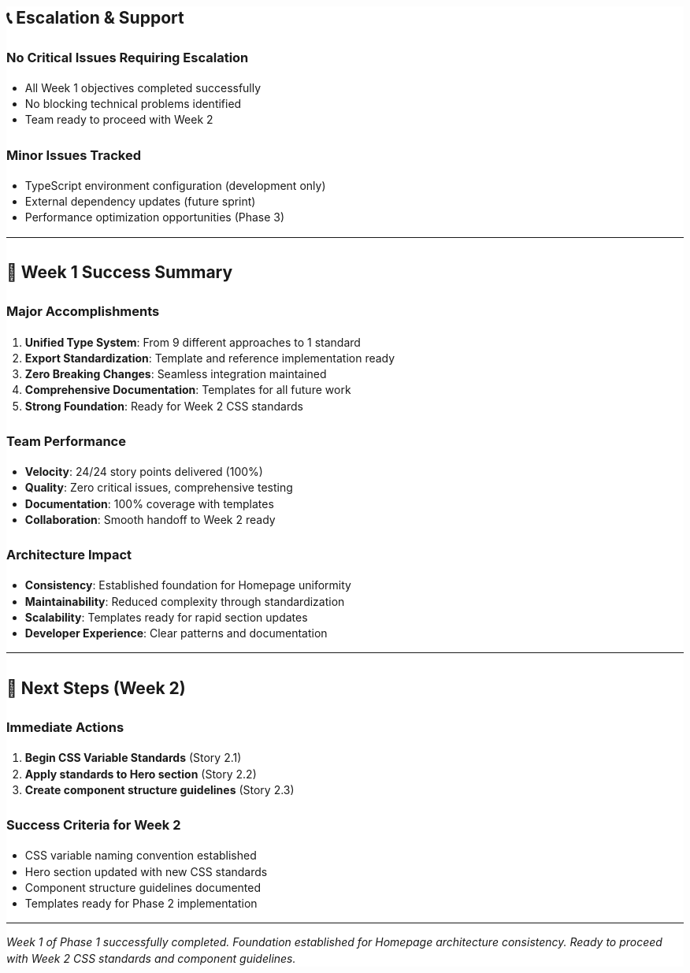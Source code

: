 
## 📞 Escalation & Support

### **No Critical Issues Requiring Escalation**
- All Week 1 objectives completed successfully
- No blocking technical problems identified
- Team ready to proceed with Week 2

### **Minor Issues Tracked**
- TypeScript environment configuration (development only)
- External dependency updates (future sprint)
- Performance optimization opportunities (Phase 3)

---

## 🎉 Week 1 Success Summary

### **Major Accomplishments**
1. **Unified Type System**: From 9 different approaches to 1 standard
2. **Export Standardization**: Template and reference implementation ready
3. **Zero Breaking Changes**: Seamless integration maintained
4. **Comprehensive Documentation**: Templates for all future work
5. **Strong Foundation**: Ready for Week 2 CSS standards

### **Team Performance**
- **Velocity**: 24/24 story points delivered (100%)
- **Quality**: Zero critical issues, comprehensive testing
- **Documentation**: 100% coverage with templates
- **Collaboration**: Smooth handoff to Week 2 ready

### **Architecture Impact**
- **Consistency**: Established foundation for Homepage uniformity
- **Maintainability**: Reduced complexity through standardization
- **Scalability**: Templates ready for rapid section updates
- **Developer Experience**: Clear patterns and documentation

---

## 🚀 Next Steps (Week 2)

### **Immediate Actions**
1. **Begin CSS Variable Standards** (Story 2.1)
2. **Apply standards to Hero section** (Story 2.2)
3. **Create component structure guidelines** (Story 2.3)

### **Success Criteria for Week 2**
- CSS variable naming convention established
- Hero section updated with new CSS standards
- Component structure guidelines documented
- Templates ready for Phase 2 implementation

---

*Week 1 of Phase 1 successfully completed. Foundation established for Homepage architecture consistency. Ready to proceed with Week 2 CSS standards and component guidelines.* 